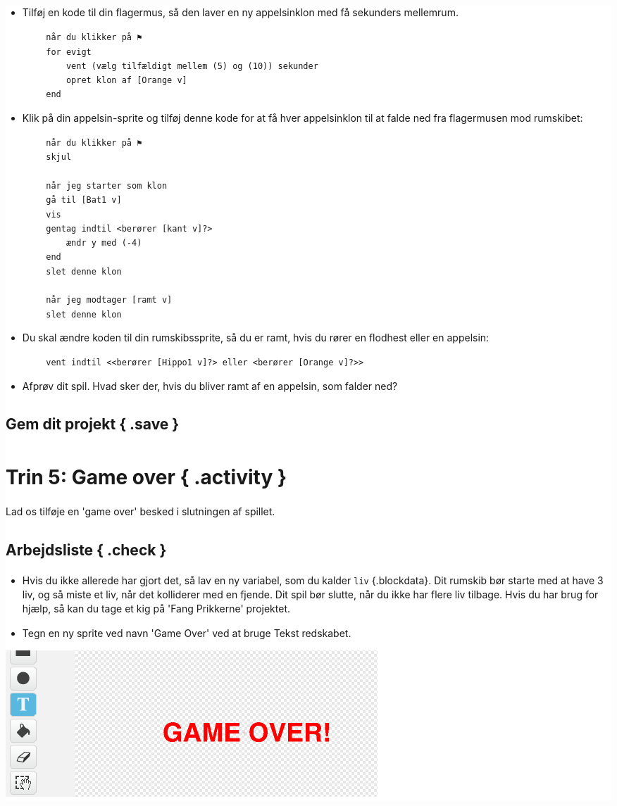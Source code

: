 + Tilføj en kode til din flagermus, så den laver en ny appelsinklon med få sekunders mellemrum. 

```blocks 
		når du klikker på ⚑
		for evigt
   			vent (vælg tilfældigt mellem (5) og (10)) sekunder
   			opret klon af [Orange v]
		end
```  
 
+ Klik på din appelsin-sprite og tilføj denne kode for at få hver appelsinklon til at falde ned fra flagermusen mod rumskibet: 

```blocks 
		når du klikker på ⚑
		skjul

		når jeg starter som klon
		gå til [Bat1 v]
		vis
		gentag indtil <berører [kant v]?>
   			ændr y med (-4)
		end
		slet denne klon

		når jeg modtager [ramt v]
		slet denne klon
```  
 
+ Du skal ændre koden til din rumskibssprite, så du er ramt, hvis du rører en flodhest eller en appelsin:

```blocks 
		vent indtil <<berører [Hippo1 v]?> eller <berører [Orange v]?>>
```  

+ Afprøv dit spil. Hvad sker der, hvis du bliver ramt af en appelsin, som falder ned?

## Gem dit projekt { .save }

# Trin 5: Game over { .activity }

Lad os tilføje en 'game over' besked i slutningen af spillet.

## Arbejdsliste { .check }

+ Hvis du ikke allerede har gjort det, så lav en ny variabel, som du kalder `liv` {.blockdata}. Dit rumskib bør starte med at have 3 liv, og så  miste et liv, når det kolliderer med en fjende. Dit spil bør slutte, når du ikke har flere liv tilbage. Hvis du har brug for hjælp, så kan du tage et kig på 'Fang Prikkerne' projektet. 

+ Tegn en ny sprite ved navn 'Game Over' ved at bruge Tekst redskabet. 

![screenshot](invaders-game-over.png)
